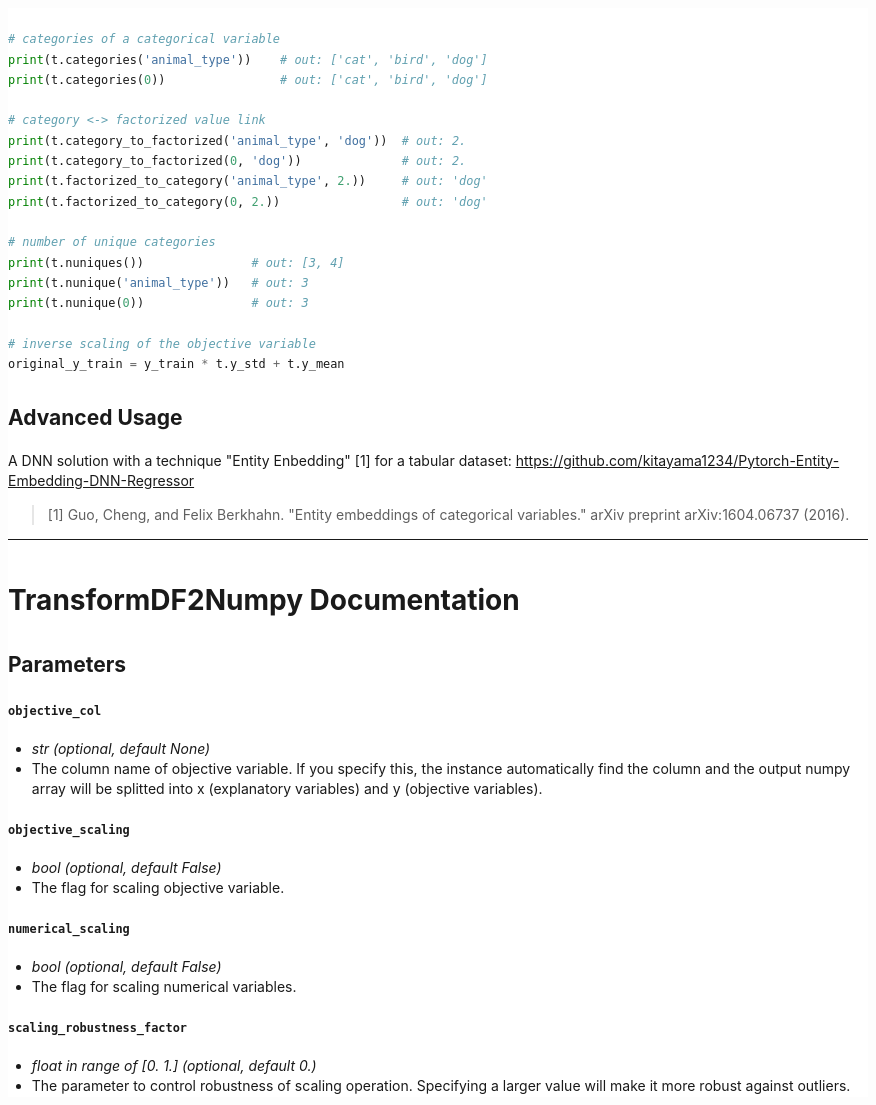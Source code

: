 ```python

# categories of a categorical variable
print(t.categories('animal_type'))    # out: ['cat', 'bird', 'dog']
print(t.categories(0))                # out: ['cat', 'bird', 'dog']

# category <-> factorized value link
print(t.category_to_factorized('animal_type', 'dog'))  # out: 2.
print(t.category_to_factorized(0, 'dog'))              # out: 2.
print(t.factorized_to_category('animal_type', 2.))     # out: 'dog'
print(t.factorized_to_category(0, 2.))                 # out: 'dog'

# number of unique categories
print(t.nuniques())               # out: [3, 4]
print(t.nunique('animal_type'))   # out: 3
print(t.nunique(0))               # out: 3

# inverse scaling of the objective variable
original_y_train = y_train * t.y_std + t.y_mean

```

## Advanced Usage
A DNN solution with a technique "Entity Enbedding" [1] for a tabular dataset: https://github.com/kitayama1234/Pytorch-Entity-Embedding-DNN-Regressor

> [1] Guo, Cheng, and Felix Berkhahn. "Entity embeddings of categorical variables." arXiv preprint arXiv:1604.06737 (2016).

***
# TransformDF2Numpy Documentation

## Parameters

####  ```objective_col```
- *str (optional, default None)*  
- The column name of objective variable.
If you specify this, the instance automatically find the column and the output numpy array will be splitted into x (explanatory variables) and y (objective variables).
  
#### ```objective_scaling```
- *bool (optional, default False)* 
- The flag for scaling objective variable.
  
#### ```numerical_scaling```
- *bool (optional, default False)* 
- The flag for scaling numerical variables.
  
#### ```scaling_robustness_factor```
- *float in range of [0. 1.] (optional, default 0.)*  
- The parameter to control robustness of scaling operation. Specifying a larger value will make it more robust against outliers.
   